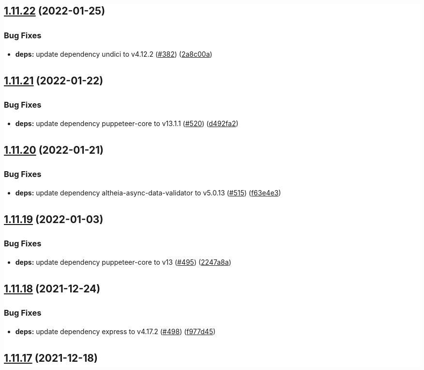 ## [1.11.22](https://github.com/algolia/renderscript/compare/v1.11.21...v1.11.22) (2022-01-25)


### Bug Fixes

* **deps:** update dependency undici to v4.12.2 ([#382](https://github.com/algolia/renderscript/issues/382)) ([2a8c00a](https://github.com/algolia/renderscript/commit/2a8c00a05499c60160bbd035e00764466ae50189))

## [1.11.21](https://github.com/algolia/renderscript/compare/v1.11.20...v1.11.21) (2022-01-22)


### Bug Fixes

* **deps:** update dependency puppeteer-core to v13.1.1 ([#520](https://github.com/algolia/renderscript/issues/520)) ([d492fa2](https://github.com/algolia/renderscript/commit/d492fa2d8611ed25e5eb839862b6727380a13083))

## [1.11.20](https://github.com/algolia/renderscript/compare/v1.11.19...v1.11.20) (2022-01-21)


### Bug Fixes

* **deps:** update dependency altheia-async-data-validator to v5.0.13 ([#515](https://github.com/algolia/renderscript/issues/515)) ([f63e4e3](https://github.com/algolia/renderscript/commit/f63e4e384ed298660da608bde7af3119d91fe851))

## [1.11.19](https://github.com/algolia/renderscript/compare/v1.11.18...v1.11.19) (2022-01-03)


### Bug Fixes

* **deps:** update dependency puppeteer-core to v13 ([#495](https://github.com/algolia/renderscript/issues/495)) ([2247a8a](https://github.com/algolia/renderscript/commit/2247a8a86a3a3cb097034036c8e48ae2bfc4de31))

## [1.11.18](https://github.com/algolia/renderscript/compare/v1.11.17...v1.11.18) (2021-12-24)


### Bug Fixes

* **deps:** update dependency express to v4.17.2 ([#498](https://github.com/algolia/renderscript/issues/498)) ([f977d45](https://github.com/algolia/renderscript/commit/f977d456c859525097e2100147669d2bdb2b51a0))

## [1.11.17](https://github.com/algolia/renderscript/compare/v1.11.16...v1.11.17) (2021-12-18)
